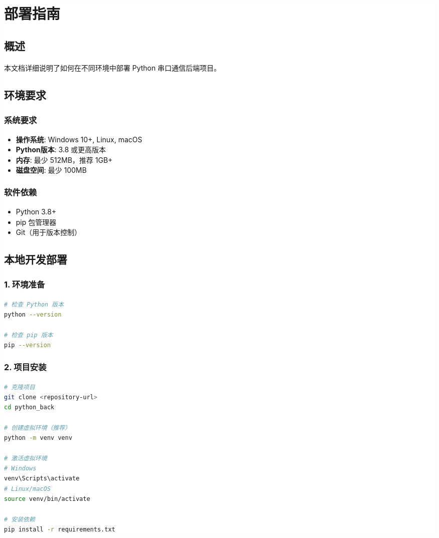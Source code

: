 # 部署指南

## 概述

本文档详细说明了如何在不同环境中部署 Python 串口通信后端项目。

## 环境要求

### 系统要求
- **操作系统**: Windows 10+, Linux, macOS
- **Python版本**: 3.8 或更高版本
- **内存**: 最少 512MB，推荐 1GB+
- **磁盘空间**: 最少 100MB

### 软件依赖
- Python 3.8+
- pip 包管理器
- Git（用于版本控制）

## 本地开发部署

### 1. 环境准备

```bash
# 检查 Python 版本
python --version

# 检查 pip 版本
pip --version
```

### 2. 项目安装

```bash
# 克隆项目
git clone <repository-url>
cd python_back

# 创建虚拟环境（推荐）
python -m venv venv

# 激活虚拟环境
# Windows
venv\Scripts\activate
# Linux/macOS
source venv/bin/activate

# 安装依赖
pip install -r requirements.txt
```
